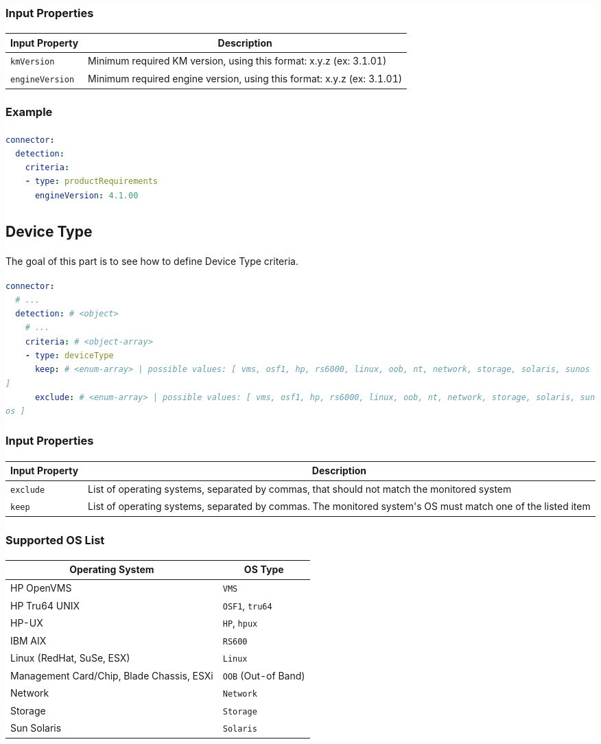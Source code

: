 ### <a id="product-requirements-input-properties" />Input Properties

| Input Property | Description |
| -------------- | ----------- |
| `kmVersion` | Minimum required KM version, using this format: x.y.z (ex: 3.1.01) |
| `engineVersion` | Minimum required engine version, using this format: x.y.z (ex: 3.1.01) |

### <a id="product-requirements-example" />Example

```yaml
connector:
  detection:
    criteria:
    - type: productRequirements
      engineVersion: 4.1.00
```

## Device Type

The goal of this part is to see how to define Device Type criteria.

```yaml
connector:
  # ...
  detection: # <object>
    # ...
    criteria: # <object-array>
    - type: deviceType
      keep: # <enum-array> | possible values: [ vms, osf1, hp, rs6000, linux, oob, nt, network, storage, solaris, sunos ]
      exclude: # <enum-array> | possible values: [ vms, osf1, hp, rs6000, linux, oob, nt, network, storage, solaris, sunos ]
```

### <a id="device-type-input-properties" />Input Properties

| Input Property | Description |
| -------------- | ----------- |
| `exclude` | List of operating systems, separated by commas, that should not match the monitored system |
| `keep` | List of operating systems, separated by commas. The monitored system's OS must match one of the listed item |

### <a id="device-type-os-list" />Supported OS List

| Operating System | OS Type |
| -------------- | ------------------ |
| HP OpenVMS | `VMS` |
| HP Tru64 UNIX | `OSF1`, `tru64` |
| HP-UX | `HP`, `hpux` |
| IBM AIX | `RS600` |
| Linux (RedHat, SuSe, ESX) | `Linux` |
| Management Card/Chip, Blade Chassis, ESXi | `OOB` (Out-of Band) |
| Network | `Network` |
| Storage | `Storage` |
| Sun Solaris | `Solaris` |